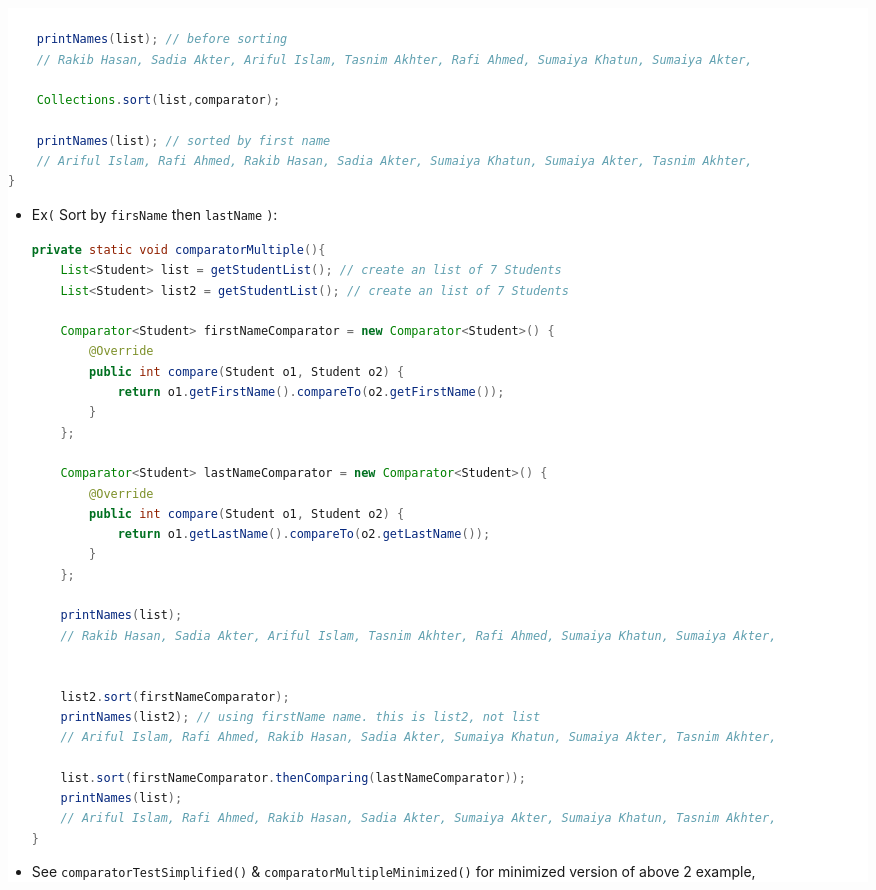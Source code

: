   ```java
  
      printNames(list); // before sorting
      // Rakib Hasan, Sadia Akter, Ariful Islam, Tasnim Akhter, Rafi Ahmed, Sumaiya Khatun, Sumaiya Akter,
  
      Collections.sort(list,comparator);
  
      printNames(list); // sorted by first name
      // Ariful Islam, Rafi Ahmed, Rakib Hasan, Sadia Akter, Sumaiya Khatun, Sumaiya Akter, Tasnim Akhter,
  }
  ```
- Ex`(` Sort by `firsName` then `lastName` `)`:
  ```java
  private static void comparatorMultiple(){  
      List<Student> list = getStudentList(); // create an list of 7 Students
      List<Student> list2 = getStudentList(); // create an list of 7 Students
  
      Comparator<Student> firstNameComparator = new Comparator<Student>() {
          @Override
          public int compare(Student o1, Student o2) {
              return o1.getFirstName().compareTo(o2.getFirstName());
          }
      };
  
      Comparator<Student> lastNameComparator = new Comparator<Student>() {
          @Override
          public int compare(Student o1, Student o2) {
              return o1.getLastName().compareTo(o2.getLastName());
          }
      };
  
      printNames(list);
      // Rakib Hasan, Sadia Akter, Ariful Islam, Tasnim Akhter, Rafi Ahmed, Sumaiya Khatun, Sumaiya Akter,
  
  
      list2.sort(firstNameComparator);
      printNames(list2); // using firstName name. this is list2, not list
      // Ariful Islam, Rafi Ahmed, Rakib Hasan, Sadia Akter, Sumaiya Khatun, Sumaiya Akter, Tasnim Akhter,
  
      list.sort(firstNameComparator.thenComparing(lastNameComparator));
      printNames(list);
      // Ariful Islam, Rafi Ahmed, Rakib Hasan, Sadia Akter, Sumaiya Akter, Sumaiya Khatun, Tasnim Akhter,
  }
  ```
- See `comparatorTestSimplified()` & `comparatorMultipleMinimized()` for minimized version of above 2 example,
